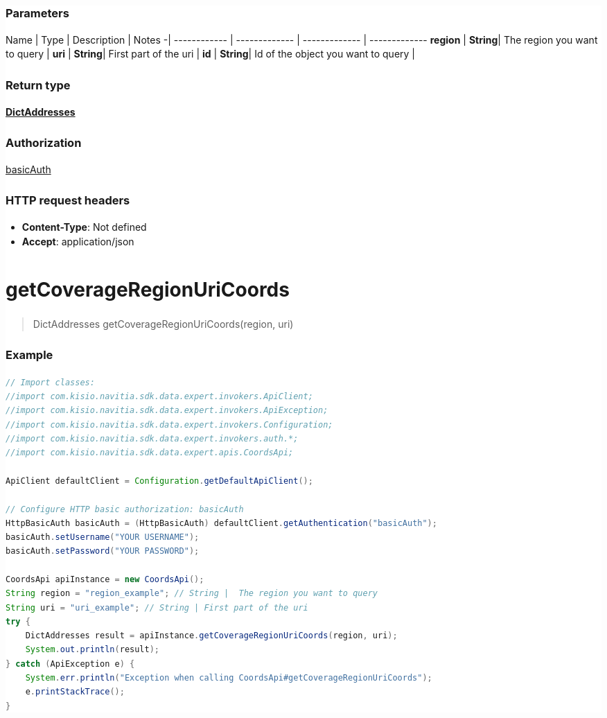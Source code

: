 ### Parameters

Name | Type | Description  | Notes
-| ------------ | ------------- | ------------- | -------------
 **region** | **String**|  The region you want to query |
 **uri** | **String**| First part of the uri |
 **id** | **String**| Id of the object you want to query |

### Return type

[**DictAddresses**](/navitia_sdk_docs/expert/android/endpoints/dict_addresses)

### Authorization

[basicAuth](../README.md#basicAuth)

### HTTP request headers

 - **Content-Type**: Not defined
 - **Accept**: application/json

<a name="getCoverageRegionUriCoords"></a>
# **getCoverageRegionUriCoords**
> DictAddresses getCoverageRegionUriCoords(region, uri)



### Example
```java
// Import classes:
//import com.kisio.navitia.sdk.data.expert.invokers.ApiClient;
//import com.kisio.navitia.sdk.data.expert.invokers.ApiException;
//import com.kisio.navitia.sdk.data.expert.invokers.Configuration;
//import com.kisio.navitia.sdk.data.expert.invokers.auth.*;
//import com.kisio.navitia.sdk.data.expert.apis.CoordsApi;

ApiClient defaultClient = Configuration.getDefaultApiClient();

// Configure HTTP basic authorization: basicAuth
HttpBasicAuth basicAuth = (HttpBasicAuth) defaultClient.getAuthentication("basicAuth");
basicAuth.setUsername("YOUR USERNAME");
basicAuth.setPassword("YOUR PASSWORD");

CoordsApi apiInstance = new CoordsApi();
String region = "region_example"; // String |  The region you want to query
String uri = "uri_example"; // String | First part of the uri
try {
    DictAddresses result = apiInstance.getCoverageRegionUriCoords(region, uri);
    System.out.println(result);
} catch (ApiException e) {
    System.err.println("Exception when calling CoordsApi#getCoverageRegionUriCoords");
    e.printStackTrace();
}
```
